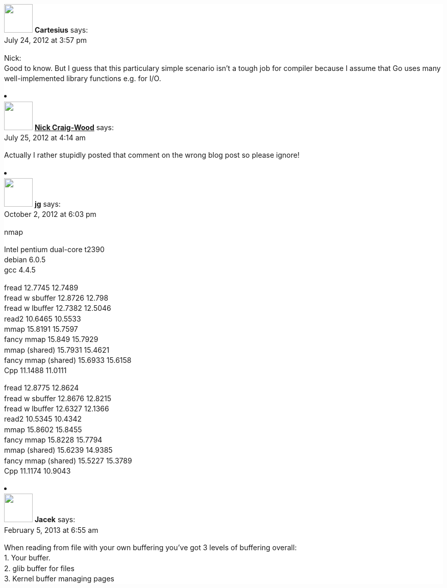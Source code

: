 <div class="comment-author vcard">
<img alt src="https://secure.gravatar.com/avatar/6fb24afeb6ad6063932b1f5b3213abba?s=56&#038;d=mm&#038;r=g" srcset="https://secure.gravatar.com/avatar/6fb24afeb6ad6063932b1f5b3213abba?s=112&#038;d=mm&#038;r=g 2x" class="avatar avatar-56 photo" height="56" width="56" loading="lazy" decoding="async" /> <b class="fn">Cartesius</b> <span class="says">says:</span> </div>
<div class="comment-metadata"><time datetime="2012-07-24T15:57:29+00:00">July 24, 2012 at 3:57 pm</time></a> </div>
<div class="comment-content">
<p>Nick:<br/>
Good to know. But I guess that this particulary simple scenario isn&rsquo;t a tough job for compiler because I assume that Go uses many well-implemented library functions e.g. for I/O.</p>
</div>
</li>
<li id="comment-55516" class="comment even thread-even depth-1">
<div class="comment-author vcard">
<img alt src="https://secure.gravatar.com/avatar/6b34a2a81515583dc95e5c0809db06bb?s=56&#038;d=mm&#038;r=g" srcset="https://secure.gravatar.com/avatar/6b34a2a81515583dc95e5c0809db06bb?s=112&#038;d=mm&#038;r=g 2x" class="avatar avatar-56 photo" height="56" width="56" loading="lazy" decoding="async" /> <b class="fn"><a href="http://www.craig-wood.com/nick/" class="url" rel="ugc external nofollow">Nick Craig-Wood</a></b> <span class="says">says:</span> </div>
<div class="comment-metadata"><time datetime="2012-07-25T04:14:30+00:00">July 25, 2012 at 4:14 am</time></a> </div>
<div class="comment-content">
<p>Actually I rather stupidly posted that comment on the wrong blog post so please ignore!</p>
</div>
</li>
<li id="comment-56319" class="comment odd alt thread-odd thread-alt depth-1">
<div class="comment-author vcard">
<img alt src="https://secure.gravatar.com/avatar/?s=56&#038;d=mm&#038;r=g" srcset="https://secure.gravatar.com/avatar/?s=112&#038;d=mm&#038;r=g 2x" class="avatar avatar-56 photo avatar-default" height="56" width="56" loading="lazy" decoding="async" /> <b class="fn">jg</b> <span class="says">says:</span> </div>
<div class="comment-metadata"><time datetime="2012-10-02T18:03:44+00:00">October 2, 2012 at 6:03 pm</time></a> </div>
<div class="comment-content">
<p>nmap</p>
<p>Intel pentium dual-core t2390<br/>
debian 6.0.5<br/>
gcc 4.4.5</p>
<p>fread 12.7745 12.7489<br/>
fread w sbuffer 12.8726 12.798<br/>
fread w lbuffer 12.7382 12.5046<br/>
read2 10.6465 10.5533<br/>
mmap 15.8191 15.7597<br/>
fancy mmap 15.849 15.7929<br/>
mmap (shared) 15.7931 15.4621<br/>
fancy mmap (shared) 15.6933 15.6158<br/>
Cpp 11.1488 11.0111</p>
<p>fread 12.8775 12.8624<br/>
fread w sbuffer 12.8676 12.8215<br/>
fread w lbuffer 12.6327 12.1366<br/>
read2 10.5345 10.4342<br/>
mmap 15.8602 15.8455<br/>
fancy mmap 15.8228 15.7794<br/>
mmap (shared) 15.6239 14.9385<br/>
fancy mmap (shared) 15.5227 15.3789<br/>
Cpp 11.1174 10.9043</p>
</div>
</li>
<li id="comment-71375" class="comment even thread-even depth-1">
<div class="comment-author vcard">
<img alt src="https://secure.gravatar.com/avatar/3264104e169604df0e5ce994c6426e79?s=56&#038;d=mm&#038;r=g" srcset="https://secure.gravatar.com/avatar/3264104e169604df0e5ce994c6426e79?s=112&#038;d=mm&#038;r=g 2x" class="avatar avatar-56 photo" height="56" width="56" loading="lazy" decoding="async" /> <b class="fn">Jacek</b> <span class="says">says:</span> </div>
<div class="comment-metadata"><time datetime="2013-02-05T06:55:28+00:00">February 5, 2013 at 6:55 am</time></a> </div>
<div class="comment-content">
<p>When reading from file with your own buffering you&rsquo;ve got 3 levels of buffering overall:<br/>
1. Your buffer.<br/>
2. glib buffer for files<br/>
3. Kernel buffer managing pages<br/>